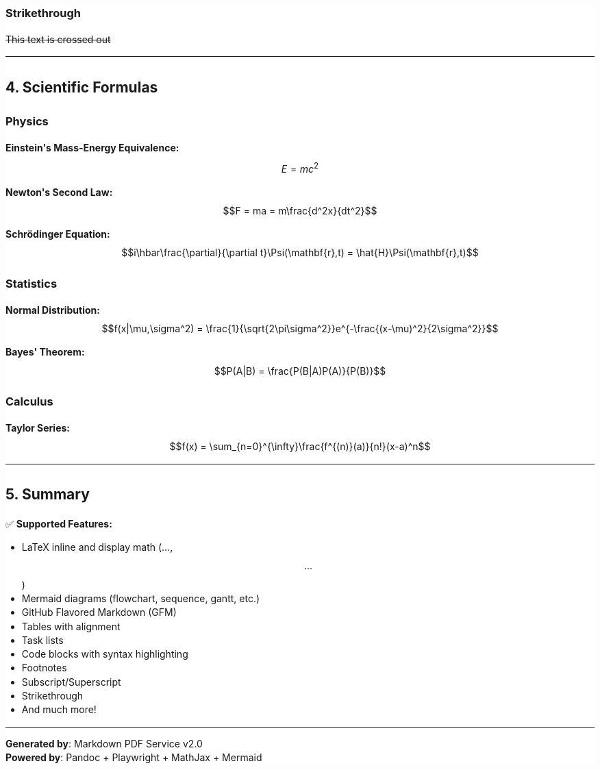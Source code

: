 ### Strikethrough

~~This text is crossed out~~

---

## 4. Scientific Formulas

### Physics

**Einstein's Mass-Energy Equivalence:**
$$E = mc^2$$

**Newton's Second Law:**
$$F = ma = m\frac{d^2x}{dt^2}$$

**Schrödinger Equation:**
$$i\hbar\frac{\partial}{\partial t}\Psi(\mathbf{r},t) = \hat{H}\Psi(\mathbf{r},t)$$

### Statistics

**Normal Distribution:**
$$f(x|\mu,\sigma^2) = \frac{1}{\sqrt{2\pi\sigma^2}}e^{-\frac{(x-\mu)^2}{2\sigma^2}}$$

**Bayes' Theorem:**
$$P(A|B) = \frac{P(B|A)P(A)}{P(B)}$$

### Calculus

**Taylor Series:**
$$f(x) = \sum_{n=0}^{\infty}\frac{f^{(n)}(a)}{n!}(x-a)^n$$

---

## 5. Summary

✅ **Supported Features:**

- LaTeX inline and display math ($...$, $$...$$)
- Mermaid diagrams (flowchart, sequence, gantt, etc.)
- GitHub Flavored Markdown (GFM)
- Tables with alignment
- Task lists
- Code blocks with syntax highlighting
- Footnotes
- Subscript/Superscript
- Strikethrough
- And much more!

---

**Generated by**: Markdown PDF Service v2.0  
**Powered by**: Pandoc + Playwright + MathJax + Mermaid
